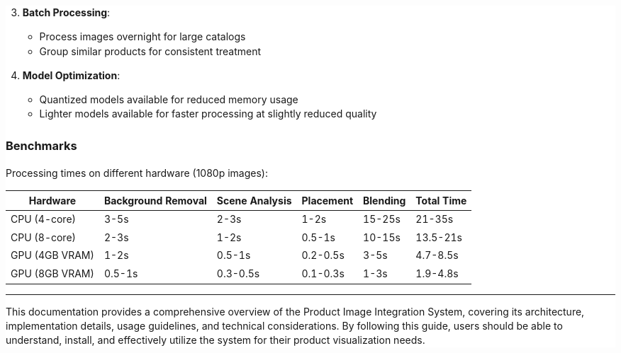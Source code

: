 3. **Batch Processing**:
   - Process images overnight for large catalogs
   - Group similar products for consistent treatment

4. **Model Optimization**:
   - Quantized models available for reduced memory usage
   - Lighter models available for faster processing at slightly reduced quality

### Benchmarks

Processing times on different hardware (1080p images):

| Hardware | Background Removal | Scene Analysis | Placement | Blending | Total Time |
|----------|-------------------|---------------|-----------|----------|------------|
| CPU (4-core) | 3-5s | 2-3s | 1-2s | 15-25s | 21-35s |
| CPU (8-core) | 2-3s | 1-2s | 0.5-1s | 10-15s | 13.5-21s |
| GPU (4GB VRAM) | 1-2s | 0.5-1s | 0.2-0.5s | 3-5s | 4.7-8.5s |
| GPU (8GB VRAM) | 0.5-1s | 0.3-0.5s | 0.1-0.3s | 1-3s | 1.9-4.8s |

---

This documentation provides a comprehensive overview of the Product Image Integration System, covering its architecture, implementation details, usage guidelines, and technical considerations. By following this guide, users should be able to understand, install, and effectively utilize the system for their product visualization needs.
